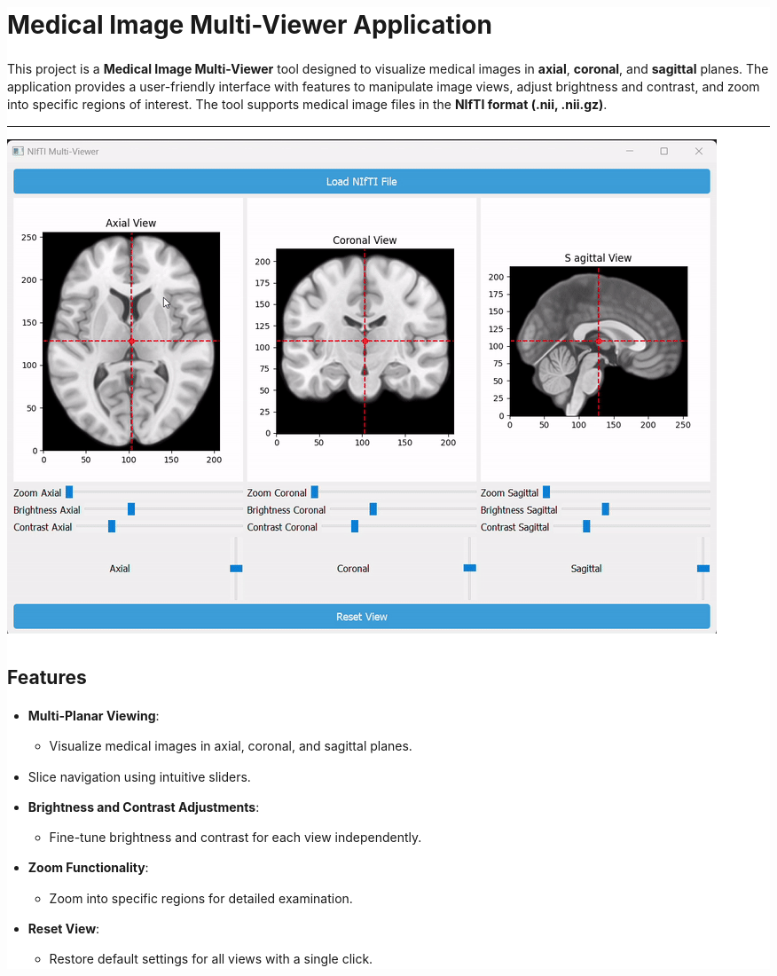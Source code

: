# Medical Image Multi-Viewer Application

This project is a **Medical Image Multi-Viewer** tool designed to visualize medical images in **axial**, **coronal**, and **sagittal** planes. The application provides a user-friendly interface with features to manipulate image views, adjust brightness and contrast, and zoom into specific regions of interest. The tool supports medical image files in the **NIfTI format (.nii, .nii.gz)**.

---
 ![Loading Animation](https://raw.githubusercontent.com/abdullah-gamil05/ImageBasedAnatomy_Tasks/main/assets/Gif.gif)
## Features

- **Multi-Planar Viewing**:
  - Visualize medical images in axial, coronal, and sagittal planes.
 - Slice navigation using intuitive sliders.

- **Brightness and Contrast Adjustments**:
  - Fine-tune brightness and contrast for each view independently.

- **Zoom Functionality**:
  - Zoom into specific regions for detailed examination.

- **Reset View**:
  - Restore default settings for all views with a single click.

